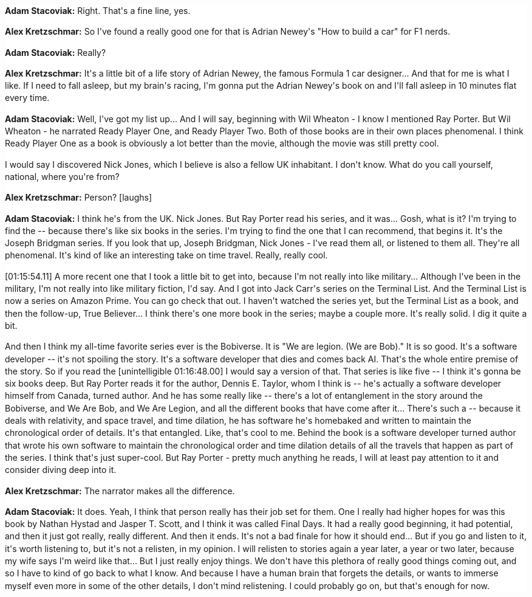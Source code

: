 **Adam Stacoviak:** Right. That's a fine line, yes.

**Alex Kretzschmar:** So I've found a really good one for that is Adrian Newey's "How to build a car" for F1 nerds.

**Adam Stacoviak:** Really?

**Alex Kretzschmar:** It's a little bit of a life story of Adrian Newey, the famous Formula 1 car designer... And that for me is what I like. If I need to fall asleep, but my brain's racing, I'm gonna put the Adrian Newey's book on and I'll fall asleep in 10 minutes flat every time.

**Adam Stacoviak:** Well, I've got my list up... And I will say, beginning with Wil Wheaton - I know I mentioned Ray Porter. But Wil Wheaton - he narrated Ready Player One, and Ready Player Two. Both of those books are in their own places phenomenal. I think Ready Player One as a book is obviously a lot better than the movie, although the movie was still pretty cool.

I would say I discovered Nick Jones, which I believe is also a fellow UK inhabitant. I don't know. What do you call yourself, national, where you're from?

**Alex Kretzschmar:** Person? \[laughs\]

**Adam Stacoviak:** I think he's from the UK. Nick Jones. But Ray Porter read his series, and it was... Gosh, what is it? I'm trying to find the -- because there's like six books in the series. I'm trying to find the one that I can recommend, that begins it. It's the Joseph Bridgman series. If you look that up, Joseph Bridgman, Nick Jones - I've read them all, or listened to them all. They're all phenomenal. It's kind of like an interesting take on time travel. Really, really cool.

\[01:15:54.11\] A more recent one that I took a little bit to get into, because I'm not really into like military... Although I've been in the military, I'm not really into like military fiction, I'd say. And I got into Jack Carr's series on the Terminal List. And the Terminal List is now a series on Amazon Prime. You can go check that out. I haven't watched the series yet, but the Terminal List as a book, and then the follow-up, True Believer... I think there's one more book in the series; maybe a couple more. It's really solid. I dig it quite a bit.

And then I think my all-time favorite series ever is the Bobiverse. It is "We are legion. (We are Bob)." It is so good. It's a software developer -- it's not spoiling the story. It's a software developer that dies and comes back AI. That's the whole entire premise of the story. So if you read the \[unintelligible 01:16:48.00\] I would say a version of that. That series is like five -- I think it's gonna be six books deep. But Ray Porter reads it for the author, Dennis E. Taylor, whom I think is -- he's actually a software developer himself from Canada, turned author. And he has some really like -- there's a lot of entanglement in the story around the Bobiverse, and We Are Bob, and We Are Legion, and all the different books that have come after it... There's such a -- because it deals with relativity, and space travel, and time dilation, he has software he's homebaked and written to maintain the chronological order of details. It's that entangled. Like, that's cool to me. Behind the book is a software developer turned author that wrote his own software to maintain the chronological order and time dilation details of all the travels that happen as part of the series. I think that's just super-cool. But Ray Porter - pretty much anything he reads, I will at least pay attention to it and consider diving deep into it.

**Alex Kretzschmar:** The narrator makes all the difference.

**Adam Stacoviak:** It does. Yeah, I think that person really has their job set for them. One I really had higher hopes for was this book by Nathan Hystad and Jasper T. Scott, and I think it was called Final Days. It had a really good beginning, it had potential, and then it just got really, really different. And then it ends. It's not a bad finale for how it should end... But if you go and listen to it, it's worth listening to, but it's not a relisten, in my opinion. I will relisten to stories again a year later, a year or two later, because my wife says I'm weird like that... But I just really enjoy things. We don't have this plethora of really good things coming out, and so I have to kind of go back to what I know. And because I have a human brain that forgets the details, or wants to immerse myself even more in some of the other details, I don't mind relistening. I could probably go on, but that's enough for now.
